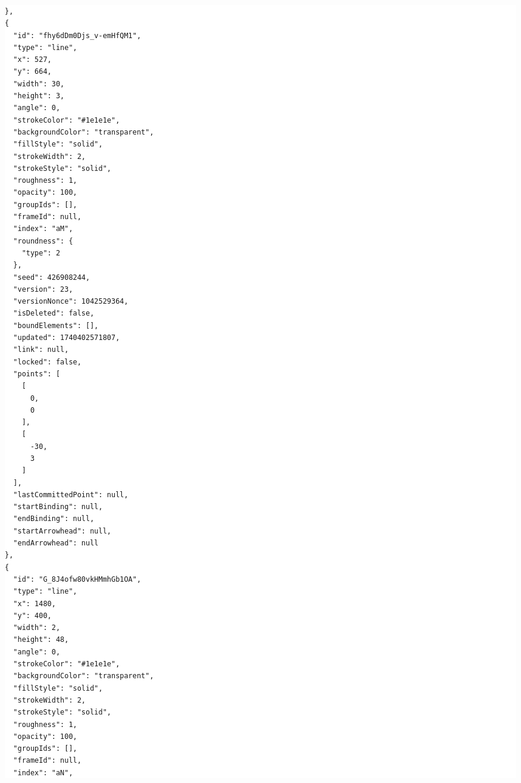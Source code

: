     },
    {
      "id": "fhy6dDm0Djs_v-emHfQM1",
      "type": "line",
      "x": 527,
      "y": 664,
      "width": 30,
      "height": 3,
      "angle": 0,
      "strokeColor": "#1e1e1e",
      "backgroundColor": "transparent",
      "fillStyle": "solid",
      "strokeWidth": 2,
      "strokeStyle": "solid",
      "roughness": 1,
      "opacity": 100,
      "groupIds": [],
      "frameId": null,
      "index": "aM",
      "roundness": {
        "type": 2
      },
      "seed": 426908244,
      "version": 23,
      "versionNonce": 1042529364,
      "isDeleted": false,
      "boundElements": [],
      "updated": 1740402571807,
      "link": null,
      "locked": false,
      "points": [
        [
          0,
          0
        ],
        [
          -30,
          3
        ]
      ],
      "lastCommittedPoint": null,
      "startBinding": null,
      "endBinding": null,
      "startArrowhead": null,
      "endArrowhead": null
    },
    {
      "id": "G_8J4ofw80vkHMmhGb1OA",
      "type": "line",
      "x": 1480,
      "y": 400,
      "width": 2,
      "height": 48,
      "angle": 0,
      "strokeColor": "#1e1e1e",
      "backgroundColor": "transparent",
      "fillStyle": "solid",
      "strokeWidth": 2,
      "strokeStyle": "solid",
      "roughness": 1,
      "opacity": 100,
      "groupIds": [],
      "frameId": null,
      "index": "aN",